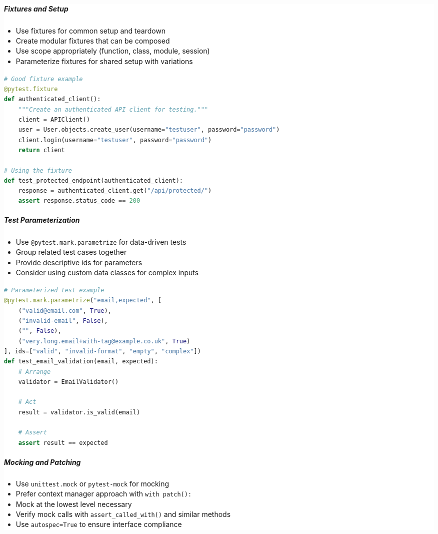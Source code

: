 ##### Fixtures and Setup

- Use fixtures for common setup and teardown
- Create modular fixtures that can be composed
- Use scope appropriately (function, class, module, session)
- Parameterize fixtures for shared setup with variations

```python
# Good fixture example
@pytest.fixture
def authenticated_client():
    """Create an authenticated API client for testing."""
    client = APIClient()
    user = User.objects.create_user(username="testuser", password="password")
    client.login(username="testuser", password="password")
    return client

# Using the fixture
def test_protected_endpoint(authenticated_client):
    response = authenticated_client.get("/api/protected/")
    assert response.status_code == 200
```

##### Test Parameterization

- Use `@pytest.mark.parametrize` for data-driven tests
- Group related test cases together
- Provide descriptive ids for parameters
- Consider using custom data classes for complex inputs

```python
# Parameterized test example
@pytest.mark.parametrize("email,expected", [
    ("valid@email.com", True),
    ("invalid-email", False),
    ("", False),
    ("very.long.email+with-tag@example.co.uk", True)
], ids=["valid", "invalid-format", "empty", "complex"])
def test_email_validation(email, expected):
    # Arrange
    validator = EmailValidator()
    
    # Act
    result = validator.is_valid(email)
    
    # Assert
    assert result == expected
```

##### Mocking and Patching

- Use `unittest.mock` or `pytest-mock` for mocking
- Prefer context manager approach with `with patch():`
- Mock at the lowest level necessary
- Verify mock calls with `assert_called_with()` and similar methods
- Use `autospec=True` to ensure interface compliance
